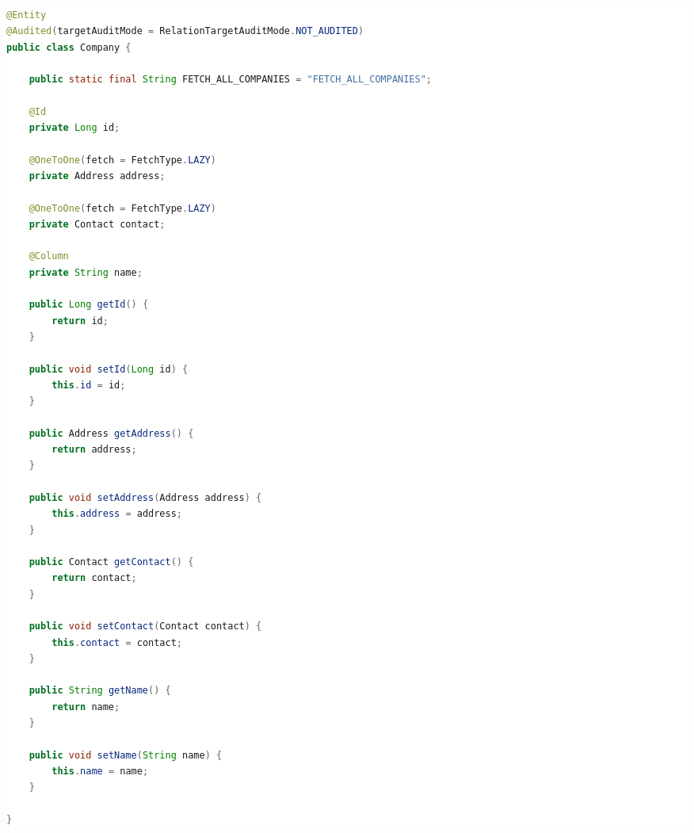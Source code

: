 ```java
@Entity
@Audited(targetAuditMode = RelationTargetAuditMode.NOT_AUDITED)
public class Company {
    
    public static final String FETCH_ALL_COMPANIES = "FETCH_ALL_COMPANIES";
    
    @Id
    private Long id;
    
    @OneToOne(fetch = FetchType.LAZY)
    private Address address;
    
    @OneToOne(fetch = FetchType.LAZY)
    private Contact contact;
    
    @Column
    private String name;
    
    public Long getId() {
        return id;
    }
    
    public void setId(Long id) {
        this.id = id;
    }
    
    public Address getAddress() {
        return address;
    }
    
    public void setAddress(Address address) {
        this.address = address;
    }
    
    public Contact getContact() {
        return contact;
    }
    
    public void setContact(Contact contact) {
        this.contact = contact;
    }
    
    public String getName() {
        return name;
    }
    
    public void setName(String name) {
        this.name = name;
    }

}
```
